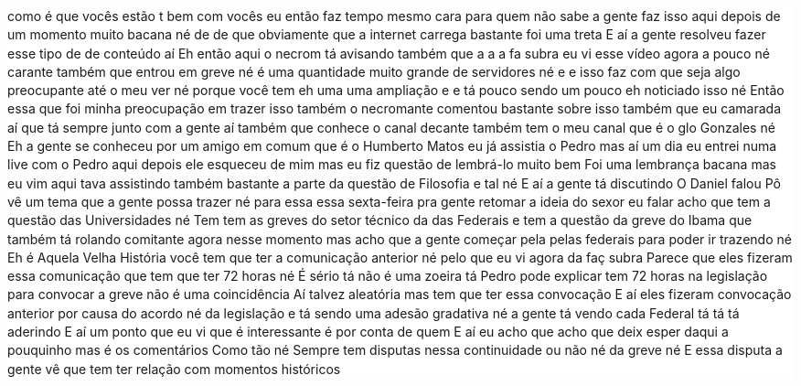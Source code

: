 como é que vocês estão t bem com vocês
eu então faz tempo mesmo cara para quem
não sabe a gente faz isso aqui depois de
um momento muito bacana né de de que
obviamente que a internet carrega
bastante foi uma treta E aí a gente
resolveu fazer esse tipo de de conteúdo
aí
Eh então aqui o necrom tá avisando
também que a a a fa subra eu vi esse
vídeo agora a pouco né carante também
que entrou em greve né é uma quantidade
muito grande de servidores né e e isso
faz com que seja algo preocupante até o
meu ver né porque você tem
eh uma uma ampliação e e tá pouco sendo
um pouco eh noticiado isso né Então essa
que foi minha preocupação em trazer isso
também o necromante comentou bastante
sobre isso também que eu camarada aí que
tá sempre junto com a gente aí também
que conhece o canal decante também tem o
meu canal que é o glo Gonzales né Eh a
gente se conheceu por um amigo em comum
que é o Humberto Matos eu já assistia o
Pedro mas aí um dia eu entrei numa live
com o Pedro aqui depois ele esqueceu de
mim mas eu fiz questão de lembrá-lo
muito bem Foi uma lembrança bacana mas
eu vim aqui tava assistindo também
bastante a parte da questão de Filosofia
e tal né E aí a gente tá discutindo O
Daniel falou Pô vê um tema que a gente
possa trazer né para essa essa
sexta-feira pra gente retomar a ideia do
sexor eu falar acho que tem a questão
das Universidades né Tem tem as greves
do setor técnico da das Federais e tem a
questão da greve do Ibama que também tá
rolando comitante agora nesse momento
mas acho que a gente começar pela pelas
federais para poder ir trazendo né
Eh é Aquela Velha História você tem que
ter a comunicação anterior né pelo que
eu
vi agora da faç subra Parece que eles
fizeram essa comunicação que tem que ter
72 horas
né É sério tá não é uma zoeira tá Pedro
pode explicar tem 72 horas na legislação
para convocar a greve não é uma
coincidência Aí talvez aleatória mas tem
que ter essa convocação E aí eles
fizeram convocação anterior por causa do
acordo né da legislação e tá sendo uma
adesão gradativa né a gente tá vendo
cada Federal tá tá tá aderindo E aí um
ponto que eu vi que é interessante é por
conta de quem E aí eu acho que acho que
deix esper daqui a pouquinho mas é os
comentários Como tão né Sempre tem
disputas nessa continuidade ou não né da
greve né E essa disputa a gente vê que
tem ter relação com momentos históricos